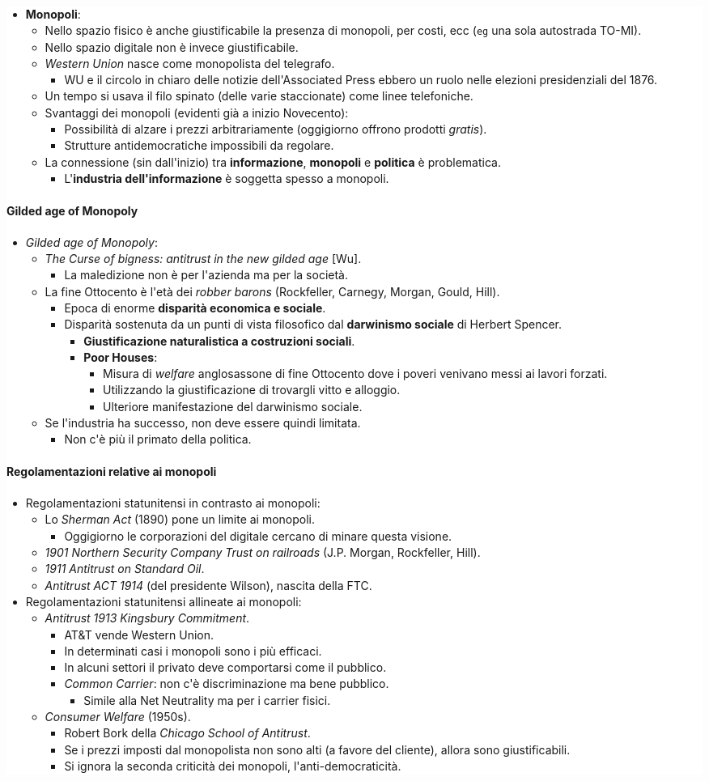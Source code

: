 - **Monopoli**:
    - Nello spazio fisico è anche giustificabile la presenza di monopoli, per costi, ecc (`eg` una sola autostrada TO-MI).
    - Nello spazio digitale non è invece giustificabile.
    - *Western Union* nasce come monopolista del telegrafo.
        - WU e il circolo in chiaro delle notizie dell'Associated Press ebbero un ruolo nelle elezioni presidenziali del 1876.
    - Un tempo si usava il filo spinato (delle varie staccionate) come linee telefoniche.
    - Svantaggi dei monopoli (evidenti già a inizio Novecento):
        - Possibilità di alzare i prezzi arbitrariamente (oggigiorno offrono prodotti *gratis*).
        - Strutture antidemocratiche impossibili da regolare.
    - La connessione (sin dall'inizio) tra **informazione**, **monopoli** e **politica** è problematica.
        - L'**industria dell'informazione** è soggetta spesso a monopoli.

#### Gilded age of Monopoly

- *Gilded age of Monopoly*:
    - *The Curse of bigness: antitrust in the new gilded age* [Wu].
        - La maledizione non è per l'azienda ma per la società.
    - La fine Ottocento è l'età dei *robber barons* (Rockfeller, Carnegy, Morgan, Gould, Hill).
        - Epoca di enorme **disparità economica e sociale**.
        - Disparità sostenuta da un punti di vista filosofico dal **darwinismo sociale** di Herbert Spencer.
            - **Giustificazione naturalistica a costruzioni sociali**.
            - **Poor Houses**:
                - Misura di *welfare* anglosassone di fine Ottocento dove i poveri venivano messi ai lavori forzati.
                - Utilizzando la giustificazione di trovargli vitto e alloggio.
                - Ulteriore manifestazione del darwinismo sociale.
    - Se l'industria ha successo, non deve essere quindi limitata.
        - Non c'è più il primato della politica.

#### Regolamentazioni relative ai monopoli

- Regolamentazioni statunitensi in contrasto ai monopoli:
    - Lo *Sherman Act* (1890) pone un limite ai monopoli.
        - Oggigiorno le corporazioni del digitale cercano di minare questa visione.
    - *1901 Northern Security Company Trust on railroads* (J.P. Morgan, Rockfeller, Hill).
    - *1911 Antitrust on Standard Oil*.
    - *Antitrust ACT 1914* (del presidente Wilson), nascita della FTC.
- Regolamentazioni statunitensi allineate ai monopoli:
    - *Antitrust 1913 Kingsbury Commitment*.
        - AT&T vende Western Union.
        - In determinati casi i monopoli sono i più efficaci.
        - In alcuni settori il privato deve comportarsi come il pubblico.
        - *Common Carrier*: non c'è discriminazione ma bene pubblico.
            - Simile alla Net Neutrality ma per i carrier fisici.
    - *Consumer Welfare* (1950s).
        - Robert Bork della *Chicago School of Antitrust*. 
        - Se i prezzi imposti dal monopolista non sono alti (a favore del cliente), allora sono giustificabili.
        - Si ignora la seconda criticità dei monopoli, l'anti-democraticità.
